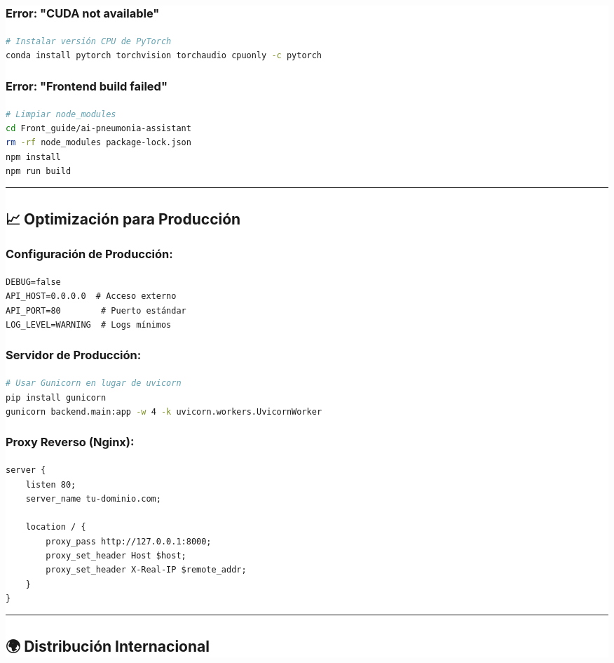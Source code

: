 ### **Error: "CUDA not available"**
```bash
# Instalar versión CPU de PyTorch
conda install pytorch torchvision torchaudio cpuonly -c pytorch
```

### **Error: "Frontend build failed"**
```bash
# Limpiar node_modules
cd Front_guide/ai-pneumonia-assistant
rm -rf node_modules package-lock.json
npm install
npm run build
```

---

## 📈 **Optimización para Producción**

### **Configuración de Producción:**
```env
DEBUG=false
API_HOST=0.0.0.0  # Acceso externo
API_PORT=80        # Puerto estándar
LOG_LEVEL=WARNING  # Logs mínimos
```

### **Servidor de Producción:**
```bash
# Usar Gunicorn en lugar de uvicorn
pip install gunicorn
gunicorn backend.main:app -w 4 -k uvicorn.workers.UvicornWorker
```

### **Proxy Reverso (Nginx):**
```nginx
server {
    listen 80;
    server_name tu-dominio.com;
    
    location / {
        proxy_pass http://127.0.0.1:8000;
        proxy_set_header Host $host;
        proxy_set_header X-Real-IP $remote_addr;
    }
}
```

---

## 🌍 **Distribución Internacional**

